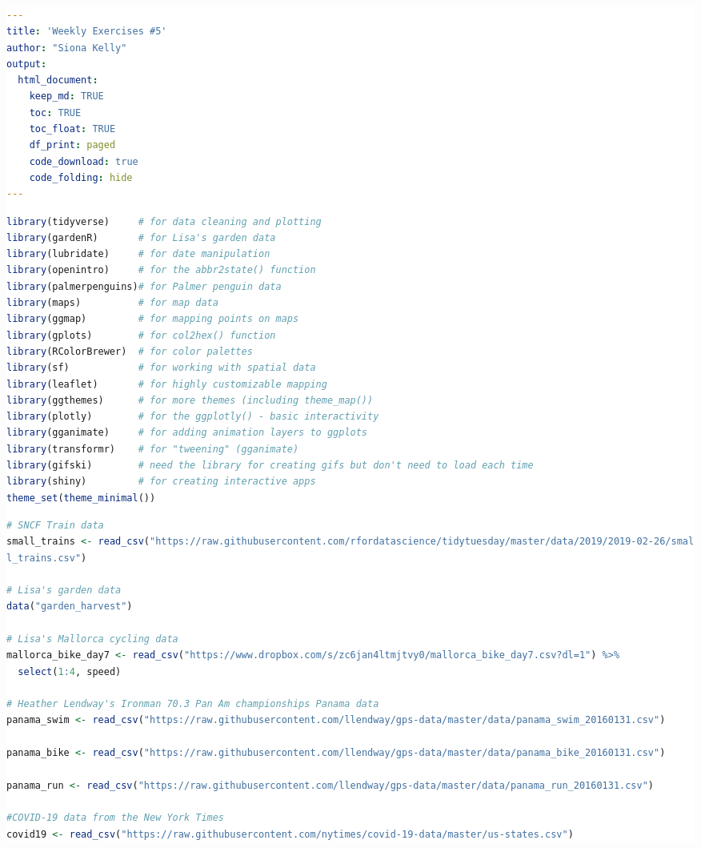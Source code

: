 ```yaml
---
title: 'Weekly Exercises #5'
author: "Siona Kelly"
output: 
  html_document:
    keep_md: TRUE
    toc: TRUE
    toc_float: TRUE
    df_print: paged
    code_download: true
    code_folding: hide
---
```






```r
library(tidyverse)     # for data cleaning and plotting
library(gardenR)       # for Lisa's garden data
library(lubridate)     # for date manipulation
library(openintro)     # for the abbr2state() function
library(palmerpenguins)# for Palmer penguin data
library(maps)          # for map data
library(ggmap)         # for mapping points on maps
library(gplots)        # for col2hex() function
library(RColorBrewer)  # for color palettes
library(sf)            # for working with spatial data
library(leaflet)       # for highly customizable mapping
library(ggthemes)      # for more themes (including theme_map())
library(plotly)        # for the ggplotly() - basic interactivity
library(gganimate)     # for adding animation layers to ggplots
library(transformr)    # for "tweening" (gganimate)
library(gifski)        # need the library for creating gifs but don't need to load each time
library(shiny)         # for creating interactive apps
theme_set(theme_minimal())
```


```r
# SNCF Train data
small_trains <- read_csv("https://raw.githubusercontent.com/rfordatascience/tidytuesday/master/data/2019/2019-02-26/small_trains.csv") 

# Lisa's garden data
data("garden_harvest")

# Lisa's Mallorca cycling data
mallorca_bike_day7 <- read_csv("https://www.dropbox.com/s/zc6jan4ltmjtvy0/mallorca_bike_day7.csv?dl=1") %>% 
  select(1:4, speed)

# Heather Lendway's Ironman 70.3 Pan Am championships Panama data
panama_swim <- read_csv("https://raw.githubusercontent.com/llendway/gps-data/master/data/panama_swim_20160131.csv")

panama_bike <- read_csv("https://raw.githubusercontent.com/llendway/gps-data/master/data/panama_bike_20160131.csv")

panama_run <- read_csv("https://raw.githubusercontent.com/llendway/gps-data/master/data/panama_run_20160131.csv")

#COVID-19 data from the New York Times
covid19 <- read_csv("https://raw.githubusercontent.com/nytimes/covid-19-data/master/us-states.csv")
```
